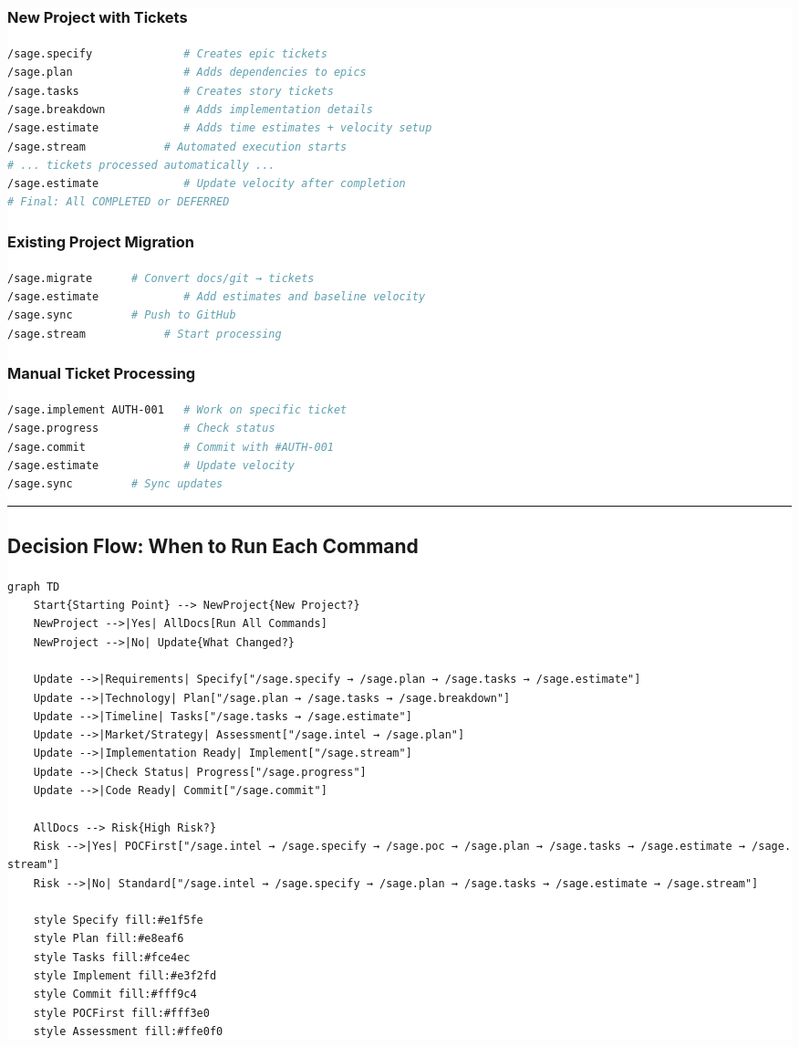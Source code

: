 ### New Project with Tickets

```bash
/sage.specify              # Creates epic tickets
/sage.plan                 # Adds dependencies to epics
/sage.tasks                # Creates story tickets
/sage.breakdown            # Adds implementation details
/sage.estimate             # Adds time estimates + velocity setup
/sage.stream            # Automated execution starts
# ... tickets processed automatically ...
/sage.estimate             # Update velocity after completion
# Final: All COMPLETED or DEFERRED
```

### Existing Project Migration

```bash
/sage.migrate      # Convert docs/git → tickets
/sage.estimate             # Add estimates and baseline velocity
/sage.sync         # Push to GitHub
/sage.stream            # Start processing
```

### Manual Ticket Processing

```bash
/sage.implement AUTH-001   # Work on specific ticket
/sage.progress             # Check status
/sage.commit               # Commit with #AUTH-001
/sage.estimate             # Update velocity
/sage.sync         # Sync updates
```

---

## Decision Flow: When to Run Each Command

```mermaid
graph TD
    Start{Starting Point} --> NewProject{New Project?}
    NewProject -->|Yes| AllDocs[Run All Commands]
    NewProject -->|No| Update{What Changed?}

    Update -->|Requirements| Specify["/sage.specify → /sage.plan → /sage.tasks → /sage.estimate"]
    Update -->|Technology| Plan["/sage.plan → /sage.tasks → /sage.breakdown"]
    Update -->|Timeline| Tasks["/sage.tasks → /sage.estimate"]
    Update -->|Market/Strategy| Assessment["/sage.intel → /sage.plan"]
    Update -->|Implementation Ready| Implement["/sage.stream"]
    Update -->|Check Status| Progress["/sage.progress"]
    Update -->|Code Ready| Commit["/sage.commit"]

    AllDocs --> Risk{High Risk?}
    Risk -->|Yes| POCFirst["/sage.intel → /sage.specify → /sage.poc → /sage.plan → /sage.tasks → /sage.estimate → /sage.stream"]
    Risk -->|No| Standard["/sage.intel → /sage.specify → /sage.plan → /sage.tasks → /sage.estimate → /sage.stream"]

    style Specify fill:#e1f5fe
    style Plan fill:#e8eaf6
    style Tasks fill:#fce4ec
    style Implement fill:#e3f2fd
    style Commit fill:#fff9c4
    style POCFirst fill:#fff3e0
    style Assessment fill:#ffe0f0
```
